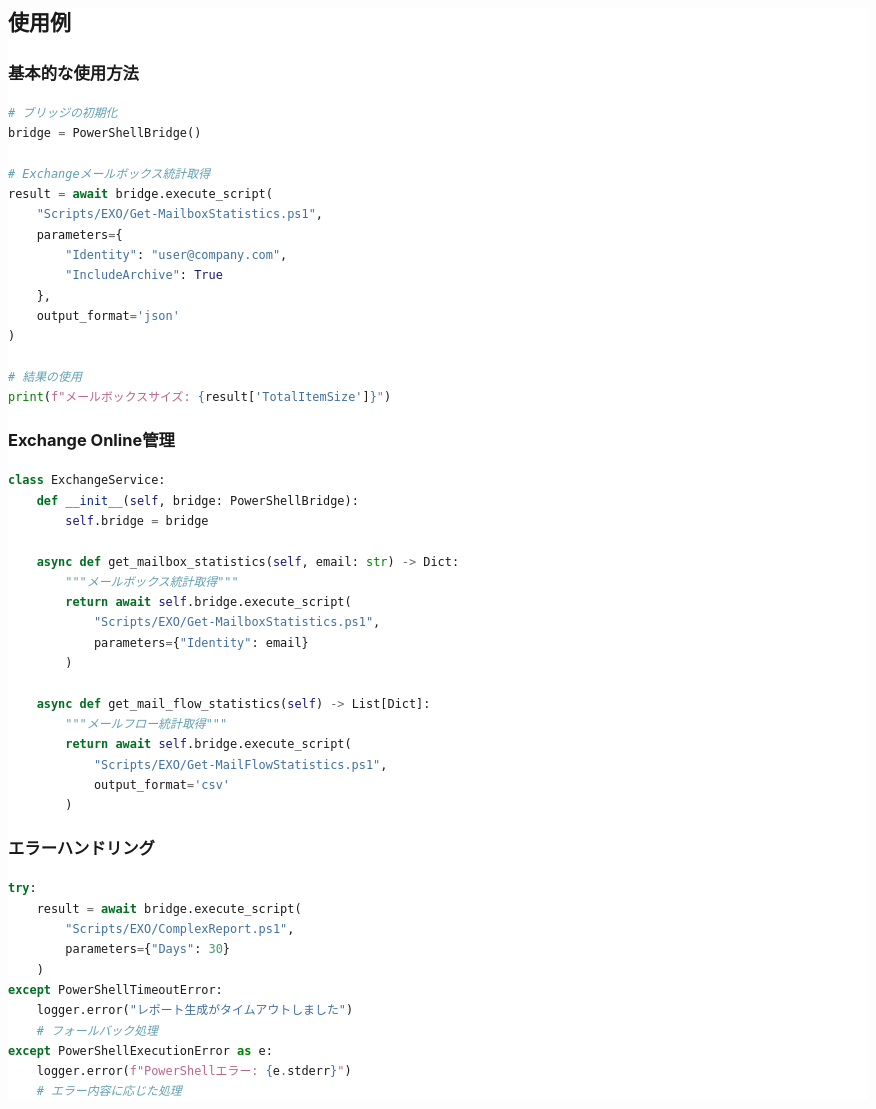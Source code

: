 ## 使用例

### 基本的な使用方法

```python
# ブリッジの初期化
bridge = PowerShellBridge()

# Exchangeメールボックス統計取得
result = await bridge.execute_script(
    "Scripts/EXO/Get-MailboxStatistics.ps1",
    parameters={
        "Identity": "user@company.com",
        "IncludeArchive": True
    },
    output_format='json'
)

# 結果の使用
print(f"メールボックスサイズ: {result['TotalItemSize']}")
```

### Exchange Online管理

```python
class ExchangeService:
    def __init__(self, bridge: PowerShellBridge):
        self.bridge = bridge
        
    async def get_mailbox_statistics(self, email: str) -> Dict:
        """メールボックス統計取得"""
        return await self.bridge.execute_script(
            "Scripts/EXO/Get-MailboxStatistics.ps1",
            parameters={"Identity": email}
        )
    
    async def get_mail_flow_statistics(self) -> List[Dict]:
        """メールフロー統計取得"""
        return await self.bridge.execute_script(
            "Scripts/EXO/Get-MailFlowStatistics.ps1",
            output_format='csv'
        )
```

### エラーハンドリング

```python
try:
    result = await bridge.execute_script(
        "Scripts/EXO/ComplexReport.ps1",
        parameters={"Days": 30}
    )
except PowerShellTimeoutError:
    logger.error("レポート生成がタイムアウトしました")
    # フォールバック処理
except PowerShellExecutionError as e:
    logger.error(f"PowerShellエラー: {e.stderr}")
    # エラー内容に応じた処理
```
